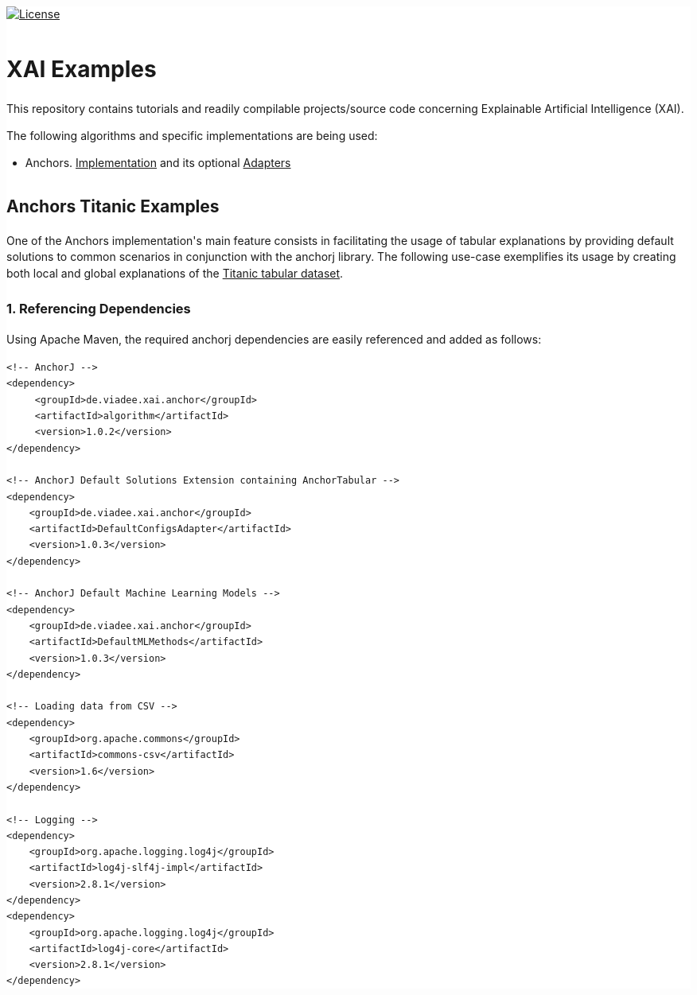 [![License](https://img.shields.io/badge/License-BSD%203--Clause-blue.svg)](https://opensource.org/licenses/BSD-3-Clause)

# XAI Examples

This repository contains tutorials and readily compilable projects/source code concerning Explainable Artificial Intelligence (XAI).

The following algorithms and specific implementations are being used:
+ Anchors. [Implementation](https://github.com/viadee/javaAnchorExplainer) and its optional [Adapters](https://github.com/viadee/javaAnchorAdapters)

## Anchors Titanic Examples

One of the Anchors implementation's main feature consists in facilitating the usage of tabular explanations by providing default 
solutions to common scenarios in conjunction with the anchorj library.
The following use-case exemplifies its usage by creating both local and global explanations of the 
[Titanic tabular dataset](https://www.kaggle.com/c/titanic/data).

### 1. Referencing Dependencies
Using Apache Maven, the required anchorj dependencies are easily referenced and added as follows:

    <!-- AnchorJ -->
    <dependency>
         <groupId>de.viadee.xai.anchor</groupId>
         <artifactId>algorithm</artifactId>
         <version>1.0.2</version>
    </dependency>
    
    <!-- AnchorJ Default Solutions Extension containing AnchorTabular -->
    <dependency>
        <groupId>de.viadee.xai.anchor</groupId>
        <artifactId>DefaultConfigsAdapter</artifactId>
        <version>1.0.3</version>
    </dependency>
    
    <!-- AnchorJ Default Machine Learning Models -->
    <dependency>
        <groupId>de.viadee.xai.anchor</groupId>
        <artifactId>DefaultMLMethods</artifactId>
        <version>1.0.3</version>
    </dependency>
    
    <!-- Loading data from CSV -->
    <dependency>
        <groupId>org.apache.commons</groupId>
        <artifactId>commons-csv</artifactId>
        <version>1.6</version>
    </dependency>

    <!-- Logging --> 
    <dependency>
        <groupId>org.apache.logging.log4j</groupId>
        <artifactId>log4j-slf4j-impl</artifactId>
        <version>2.8.1</version>
    </dependency>
    <dependency>
        <groupId>org.apache.logging.log4j</groupId>
        <artifactId>log4j-core</artifactId>
        <version>2.8.1</version>
    </dependency>
